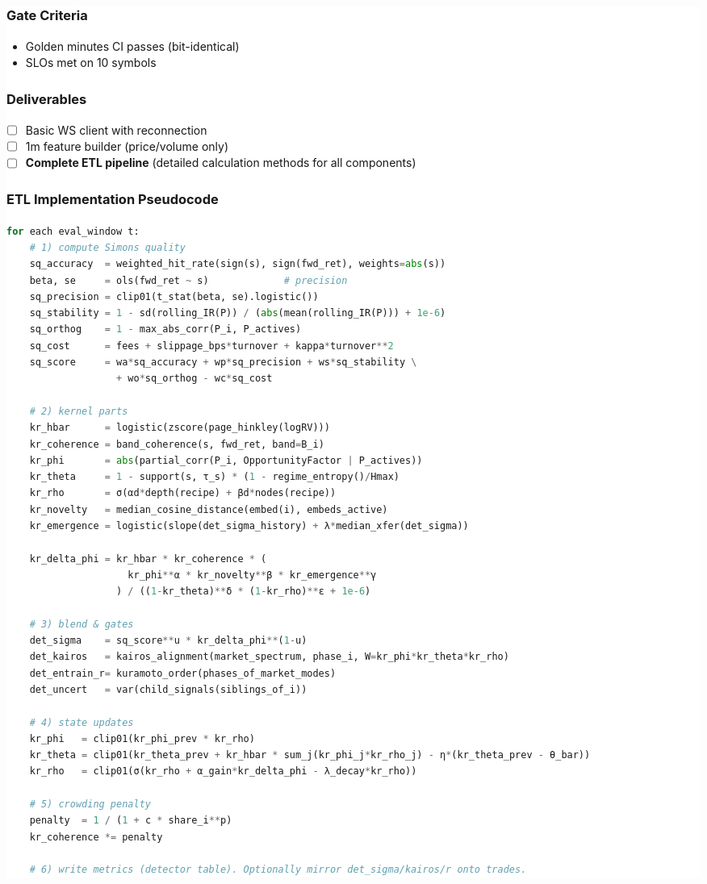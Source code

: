 ### Gate Criteria
- Golden minutes CI passes (bit-identical)
- SLOs met on 10 symbols

### Deliverables
- [ ] Basic WS client with reconnection
- [ ] 1m feature builder (price/volume only)
- [ ] **Complete ETL pipeline** (detailed calculation methods for all components)

### ETL Implementation Pseudocode
```python
for each eval_window t:
    # 1) compute Simons quality
    sq_accuracy  = weighted_hit_rate(sign(s), sign(fwd_ret), weights=abs(s))
    beta, se     = ols(fwd_ret ~ s)             # precision
    sq_precision = clip01(t_stat(beta, se).logistic())
    sq_stability = 1 - sd(rolling_IR(P)) / (abs(mean(rolling_IR(P))) + 1e-6)
    sq_orthog    = 1 - max_abs_corr(P_i, P_actives)
    sq_cost      = fees + slippage_bps*turnover + kappa*turnover**2
    sq_score     = wa*sq_accuracy + wp*sq_precision + ws*sq_stability \
                   + wo*sq_orthog - wc*sq_cost

    # 2) kernel parts
    kr_hbar      = logistic(zscore(page_hinkley(logRV)))
    kr_coherence = band_coherence(s, fwd_ret, band=B_i)
    kr_phi       = abs(partial_corr(P_i, OpportunityFactor | P_actives))
    kr_theta     = 1 - support(s, τ_s) * (1 - regime_entropy()/Hmax)
    kr_rho       = σ(αd*depth(recipe) + βd*nodes(recipe))
    kr_novelty   = median_cosine_distance(embed(i), embeds_active)
    kr_emergence = logistic(slope(det_sigma_history) + λ*median_xfer(det_sigma))

    kr_delta_phi = kr_hbar * kr_coherence * (
                     kr_phi**α * kr_novelty**β * kr_emergence**γ
                   ) / ((1-kr_theta)**δ * (1-kr_rho)**ε + 1e-6)

    # 3) blend & gates
    det_sigma    = sq_score**u * kr_delta_phi**(1-u)
    det_kairos   = kairos_alignment(market_spectrum, phase_i, W=kr_phi*kr_theta*kr_rho)
    det_entrain_r= kuramoto_order(phases_of_market_modes)
    det_uncert   = var(child_signals(siblings_of_i))

    # 4) state updates
    kr_phi   = clip01(kr_phi_prev * kr_rho)
    kr_theta = clip01(kr_theta_prev + kr_hbar * sum_j(kr_phi_j*kr_rho_j) - η*(kr_theta_prev - θ_bar))
    kr_rho   = clip01(σ(kr_rho + α_gain*kr_delta_phi - λ_decay*kr_rho))

    # 5) crowding penalty
    penalty  = 1 / (1 + c * share_i**p)
    kr_coherence *= penalty

    # 6) write metrics (detector table). Optionally mirror det_sigma/kairos/r onto trades.
```

